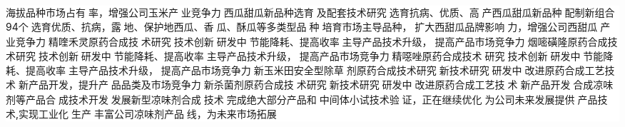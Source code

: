 海拔品种市场占有
率，增强公司玉米产
业竞争力
西瓜甜瓜新品种选育
及配套技术研究
选育抗病、优质、高
产西瓜甜瓜新品种
配制新组合94个
选育优质、抗病，露
地、保护地西瓜、香
瓜、酥瓜等多类型品
种
培育市场主导品种，
扩大西甜瓜品牌影响
力，增强公司西甜瓜
产业竞争力
精喹禾灵原药合成技
术研究
技术创新
研发中
节能降耗、提高收率
主导产品技术升级，
提高产品市场竞争力
烟嘧磺隆原药合成技
术研究
技术创新
研发中
节能降耗、提高收率
主导产品技术升级，
提高产品市场竞争力
精噁唑原药合成技术
研究
技术创新
研发中
节能降耗、提高收率
主导产品技术升级，
提高产品市场竞争力
新玉米田安全型除草
剂原药合成技术研究
新技术研究
研发中
改进原药合成工艺技
术
新产品开发，提升产
品品类及市场竞争力
新杀菌剂原药合成技
术研究
新技术研究
研发中
改进原药合成工艺技
术
新产品开发
合成凉味剂等产品合
成技术开发
发展新型凉味剂合成
技术
完成绝大部分产品和
中间体小试技术验
证，正在继续优化
为公司未来发展提供
产品技术,实现工业化
生产
丰富公司凉味剂产品
线，为未来市场拓展